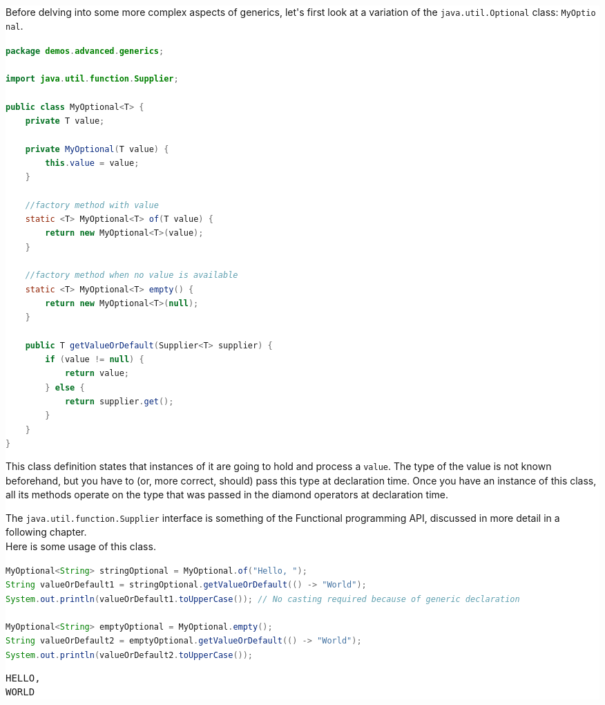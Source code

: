 Before delving into some more complex aspects of generics, let's first look at a variation of 
the `java.util.Optional` class: `MyOptional`.  

```java
package demos.advanced.generics;

import java.util.function.Supplier;

public class MyOptional<T> {
    private T value;

    private MyOptional(T value) {
        this.value = value;
    }

    //factory method with value
    static <T> MyOptional<T> of(T value) {
        return new MyOptional<T>(value);
    }

    //factory method when no value is available
    static <T> MyOptional<T> empty() {
        return new MyOptional<T>(null);
    }

    public T getValueOrDefault(Supplier<T> supplier) {
        if (value != null) {
            return value;
        } else {
            return supplier.get();
        }
    }
}
```

This class definition states that instances of it are going to hold and process a `value`. 
The type of the value is not known beforehand, but you have to (or, more correct, should) 
pass this type at declaration time. 
Once you have an instance of this class, all its methods operate on the type that was 
passed in the diamond operators at declaration time.  

The `java.util.function.Supplier` interface is something of the Functional programming API, 
discussed in more detail in a following chapter.  
Here is some usage of this class.

```java
MyOptional<String> stringOptional = MyOptional.of("Hello, ");
String valueOrDefault1 = stringOptional.getValueOrDefault(() -> "World");
System.out.println(valueOrDefault1.toUpperCase()); // No casting required because of generic declaration

MyOptional<String> emptyOptional = MyOptional.empty();
String valueOrDefault2 = emptyOptional.getValueOrDefault(() -> "World");
System.out.println(valueOrDefault2.toUpperCase());
```
<pre class="console_out">
HELLO, 
WORLD
</pre>
